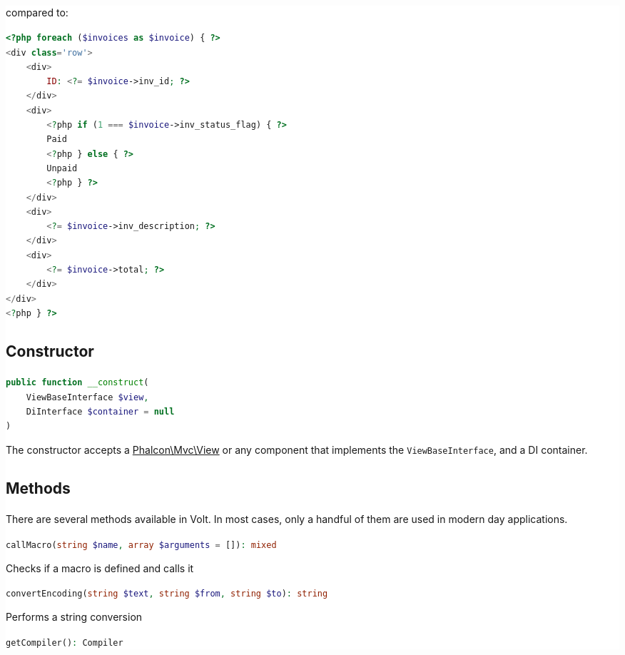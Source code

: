 compared to:

```php
<?php foreach ($invoices as $invoice) { ?>
<div class='row'>
    <div>
        ID: <?= $invoice->inv_id; ?>
    </div>
    <div>
        <?php if (1 === $invoice->inv_status_flag) { ?>
        Paid
        <?php } else { ?>
        Unpaid
        <?php } ?>
    </div>
    <div>
        <?= $invoice->inv_description; ?>
    </div>
    <div>
        <?= $invoice->total; ?>
    </div>
</div>
<?php } ?>
```

## Constructor

```php
public function __construct(
    ViewBaseInterface $view, 
    DiInterface $container = null
)
```

The constructor accepts a [Phalcon\Mvc\View](views) or any component that implements the `ViewBaseInterface`, and a DI container.

## Methods
There are several methods available in Volt. In most cases, only a handful of them are used in modern day applications. 

```php
callMacro(string $name, array $arguments = []): mixed
```

Checks if a macro is defined and calls it

```php
convertEncoding(string $text, string $from, string $to): string
```

Performs a string conversion

```php
getCompiler(): Compiler
```
                                         